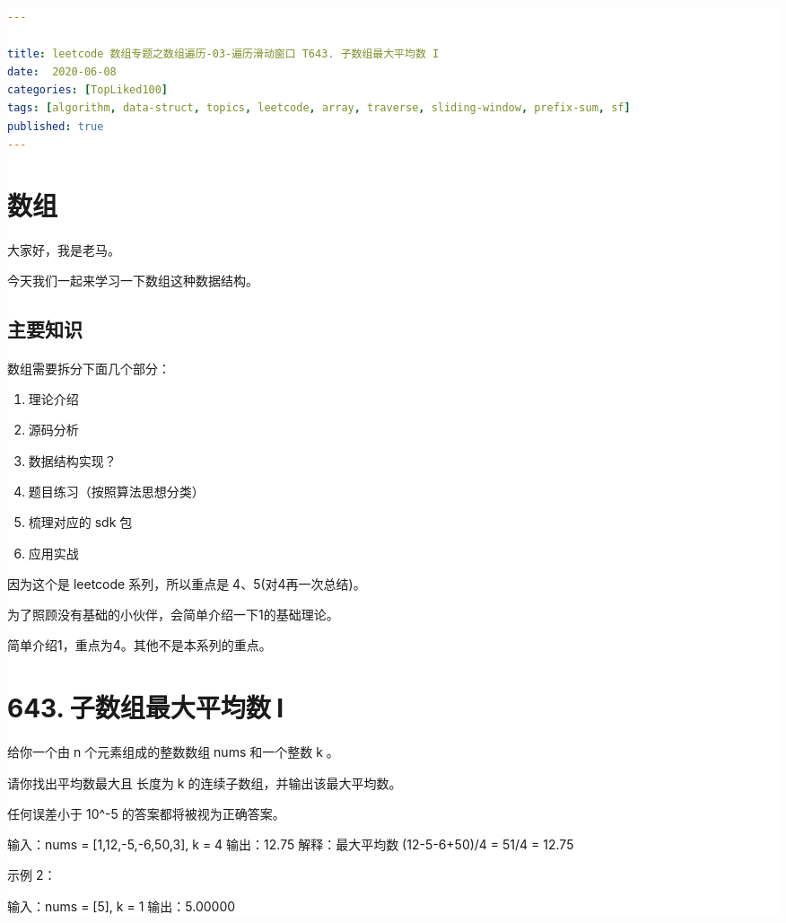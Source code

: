 ```yaml
---

title: leetcode 数组专题之数组遍历-03-遍历滑动窗口 T643. 子数组最大平均数 I
date:  2020-06-08
categories: [TopLiked100]
tags: [algorithm, data-struct, topics, leetcode, array, traverse, sliding-window, prefix-sum, sf]
published: true
---
```



# 数组

大家好，我是老马。

今天我们一起来学习一下数组这种数据结构。

## 主要知识

数组需要拆分下面几个部分：

1. 理论介绍

2. 源码分析

3. 数据结构实现？

4. 题目练习（按照算法思想分类）

5. 梳理对应的 sdk 包

6. 应用实战

因为这个是 leetcode 系列，所以重点是 4、5(对4再一次总结)。

为了照顾没有基础的小伙伴，会简单介绍一下1的基础理论。

简单介绍1，重点为4。其他不是本系列的重点。


#  643. 子数组最大平均数 I

给你一个由 n 个元素组成的整数数组 nums 和一个整数 k 。

请你找出平均数最大且 长度为 k 的连续子数组，并输出该最大平均数。

任何误差小于 10^-5 的答案都将被视为正确答案。


输入：nums = [1,12,-5,-6,50,3], k = 4
输出：12.75
解释：最大平均数 (12-5-6+50)/4 = 51/4 = 12.75

示例 2：

输入：nums = [5], k = 1
输出：5.00000
 